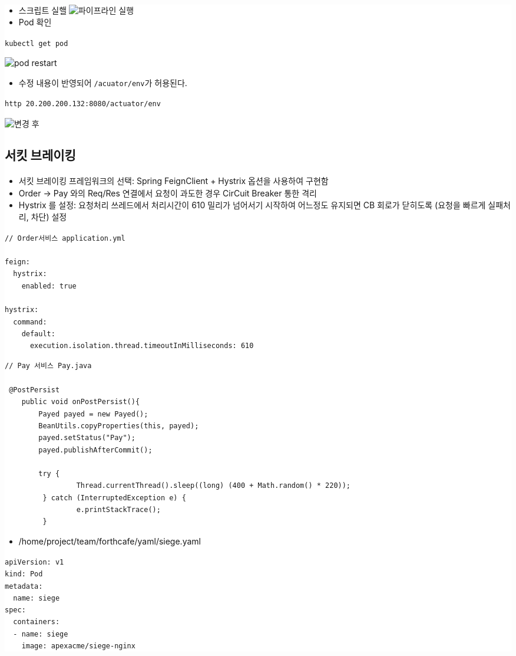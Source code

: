 * 스크립트 실핼
![파이프라인 실행](https://user-images.githubusercontent.com/53825723/131064003-6fb6d07a-1eaa-4e77-a49b-fc4bb4b52b3b.JPG)
* Pod 확인
```
kubectl get pod
```
![pod restart](https://user-images.githubusercontent.com/53825723/131063803-f024720c-341a-4dc3-916a-62ffb3a221e9.JPG)

* 수정 내용이 반영되어 `/acuator/env`가 허용된다.
```
http 20.200.200.132:8080/actuator/env
```
![변경 후](https://user-images.githubusercontent.com/53825723/131063298-e4a1bea1-28ca-4b69-afe4-198302d8c387.JPG)

## 서킷 브레이킹
* 서킷 브레이킹 프레임워크의 선택: Spring FeignClient + Hystrix 옵션을 사용하여 구현함
* Order -> Pay 와의 Req/Res 연결에서 요청이 과도한 경우 CirCuit Breaker 통한 격리
* Hystrix 를 설정: 요청처리 쓰레드에서 처리시간이 610 밀리가 넘어서기 시작하여 어느정도 유지되면 CB 회로가 닫히도록 (요청을 빠르게 실패처리, 차단) 설정

```
// Order서비스 application.yml

feign:
  hystrix:
    enabled: true

hystrix:
  command:
    default:
      execution.isolation.thread.timeoutInMilliseconds: 610
```


```
// Pay 서비스 Pay.java

 @PostPersist
    public void onPostPersist(){
        Payed payed = new Payed();
        BeanUtils.copyProperties(this, payed);
        payed.setStatus("Pay");
        payed.publishAfterCommit();

        try {
                 Thread.currentThread().sleep((long) (400 + Math.random() * 220));
         } catch (InterruptedException e) {
                 e.printStackTrace();
         }
```

* /home/project/team/forthcafe/yaml/siege.yaml
```
apiVersion: v1
kind: Pod
metadata:
  name: siege
spec:
  containers:
  - name: siege
    image: apexacme/siege-nginx
```
